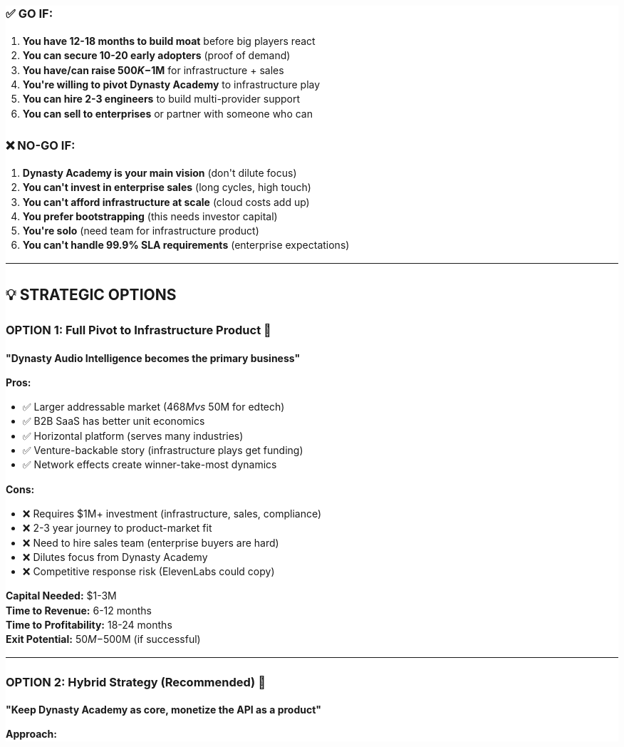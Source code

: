 ### ✅ GO IF:

1. **You have 12-18 months to build moat** before big players react
2. **You can secure 10-20 early adopters** (proof of demand)
3. **You have/can raise $500K-$1M** for infrastructure + sales
4. **You're willing to pivot Dynasty Academy** to infrastructure play
5. **You can hire 2-3 engineers** to build multi-provider support
6. **You can sell to enterprises** or partner with someone who can

### ❌ NO-GO IF:

1. **Dynasty Academy is your main vision** (don't dilute focus)
2. **You can't invest in enterprise sales** (long cycles, high touch)
3. **You can't afford infrastructure at scale** (cloud costs add up)
4. **You prefer bootstrapping** (this needs investor capital)
5. **You're solo** (need team for infrastructure product)
6. **You can't handle 99.9% SLA requirements** (enterprise expectations)

---

## 💡 STRATEGIC OPTIONS

### OPTION 1: Full Pivot to Infrastructure Product 🚀

**"Dynasty Audio Intelligence becomes the primary business"**

**Pros:**

- ✅ Larger addressable market ($468M vs ~$50M for edtech)
- ✅ B2B SaaS has better unit economics
- ✅ Horizontal platform (serves many industries)
- ✅ Venture-backable story (infrastructure plays get funding)
- ✅ Network effects create winner-take-most dynamics

**Cons:**

- ❌ Requires $1M+ investment (infrastructure, sales, compliance)
- ❌ 2-3 year journey to product-market fit
- ❌ Need to hire sales team (enterprise buyers are hard)
- ❌ Dilutes focus from Dynasty Academy
- ❌ Competitive response risk (ElevenLabs could copy)

**Capital Needed:** $1-3M  
**Time to Revenue:** 6-12 months  
**Time to Profitability:** 18-24 months  
**Exit Potential:** $50M-$500M (if successful)

---

### OPTION 2: Hybrid Strategy (Recommended) 🎯

**"Keep Dynasty Academy as core, monetize the API as a product"**

**Approach:**
